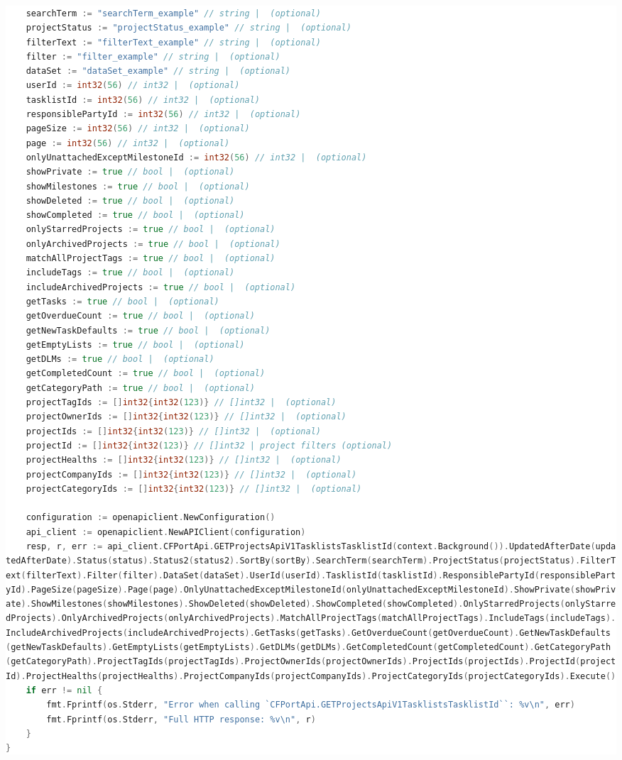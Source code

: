 ```go
    searchTerm := "searchTerm_example" // string |  (optional)
    projectStatus := "projectStatus_example" // string |  (optional)
    filterText := "filterText_example" // string |  (optional)
    filter := "filter_example" // string |  (optional)
    dataSet := "dataSet_example" // string |  (optional)
    userId := int32(56) // int32 |  (optional)
    tasklistId := int32(56) // int32 |  (optional)
    responsiblePartyId := int32(56) // int32 |  (optional)
    pageSize := int32(56) // int32 |  (optional)
    page := int32(56) // int32 |  (optional)
    onlyUnattachedExceptMilestoneId := int32(56) // int32 |  (optional)
    showPrivate := true // bool |  (optional)
    showMilestones := true // bool |  (optional)
    showDeleted := true // bool |  (optional)
    showCompleted := true // bool |  (optional)
    onlyStarredProjects := true // bool |  (optional)
    onlyArchivedProjects := true // bool |  (optional)
    matchAllProjectTags := true // bool |  (optional)
    includeTags := true // bool |  (optional)
    includeArchivedProjects := true // bool |  (optional)
    getTasks := true // bool |  (optional)
    getOverdueCount := true // bool |  (optional)
    getNewTaskDefaults := true // bool |  (optional)
    getEmptyLists := true // bool |  (optional)
    getDLMs := true // bool |  (optional)
    getCompletedCount := true // bool |  (optional)
    getCategoryPath := true // bool |  (optional)
    projectTagIds := []int32{int32(123)} // []int32 |  (optional)
    projectOwnerIds := []int32{int32(123)} // []int32 |  (optional)
    projectIds := []int32{int32(123)} // []int32 |  (optional)
    projectId := []int32{int32(123)} // []int32 | project filters (optional)
    projectHealths := []int32{int32(123)} // []int32 |  (optional)
    projectCompanyIds := []int32{int32(123)} // []int32 |  (optional)
    projectCategoryIds := []int32{int32(123)} // []int32 |  (optional)

    configuration := openapiclient.NewConfiguration()
    api_client := openapiclient.NewAPIClient(configuration)
    resp, r, err := api_client.CFPortApi.GETProjectsApiV1TasklistsTasklistId(context.Background()).UpdatedAfterDate(updatedAfterDate).Status(status).Status2(status2).SortBy(sortBy).SearchTerm(searchTerm).ProjectStatus(projectStatus).FilterText(filterText).Filter(filter).DataSet(dataSet).UserId(userId).TasklistId(tasklistId).ResponsiblePartyId(responsiblePartyId).PageSize(pageSize).Page(page).OnlyUnattachedExceptMilestoneId(onlyUnattachedExceptMilestoneId).ShowPrivate(showPrivate).ShowMilestones(showMilestones).ShowDeleted(showDeleted).ShowCompleted(showCompleted).OnlyStarredProjects(onlyStarredProjects).OnlyArchivedProjects(onlyArchivedProjects).MatchAllProjectTags(matchAllProjectTags).IncludeTags(includeTags).IncludeArchivedProjects(includeArchivedProjects).GetTasks(getTasks).GetOverdueCount(getOverdueCount).GetNewTaskDefaults(getNewTaskDefaults).GetEmptyLists(getEmptyLists).GetDLMs(getDLMs).GetCompletedCount(getCompletedCount).GetCategoryPath(getCategoryPath).ProjectTagIds(projectTagIds).ProjectOwnerIds(projectOwnerIds).ProjectIds(projectIds).ProjectId(projectId).ProjectHealths(projectHealths).ProjectCompanyIds(projectCompanyIds).ProjectCategoryIds(projectCategoryIds).Execute()
    if err != nil {
        fmt.Fprintf(os.Stderr, "Error when calling `CFPortApi.GETProjectsApiV1TasklistsTasklistId``: %v\n", err)
        fmt.Fprintf(os.Stderr, "Full HTTP response: %v\n", r)
    }
}
```
